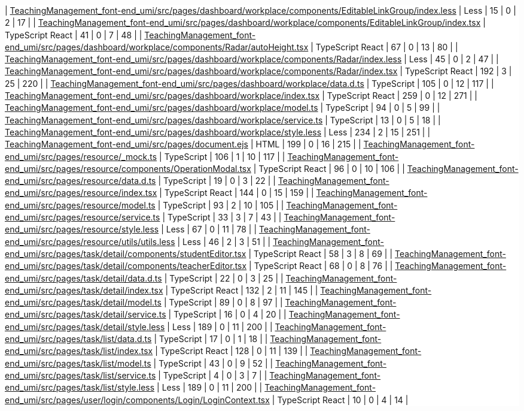 | [TeachingManagement_font-end_umi/src/pages/dashboard/workplace/components/EditableLinkGroup/index.less](/TeachingManagement_font-end_umi/src/pages/dashboard/workplace/components/EditableLinkGroup/index.less) | Less | 15 | 0 | 2 | 17 |
| [TeachingManagement_font-end_umi/src/pages/dashboard/workplace/components/EditableLinkGroup/index.tsx](/TeachingManagement_font-end_umi/src/pages/dashboard/workplace/components/EditableLinkGroup/index.tsx) | TypeScript React | 41 | 0 | 7 | 48 |
| [TeachingManagement_font-end_umi/src/pages/dashboard/workplace/components/Radar/autoHeight.tsx](/TeachingManagement_font-end_umi/src/pages/dashboard/workplace/components/Radar/autoHeight.tsx) | TypeScript React | 67 | 0 | 13 | 80 |
| [TeachingManagement_font-end_umi/src/pages/dashboard/workplace/components/Radar/index.less](/TeachingManagement_font-end_umi/src/pages/dashboard/workplace/components/Radar/index.less) | Less | 45 | 0 | 2 | 47 |
| [TeachingManagement_font-end_umi/src/pages/dashboard/workplace/components/Radar/index.tsx](/TeachingManagement_font-end_umi/src/pages/dashboard/workplace/components/Radar/index.tsx) | TypeScript React | 192 | 3 | 25 | 220 |
| [TeachingManagement_font-end_umi/src/pages/dashboard/workplace/data.d.ts](/TeachingManagement_font-end_umi/src/pages/dashboard/workplace/data.d.ts) | TypeScript | 105 | 0 | 12 | 117 |
| [TeachingManagement_font-end_umi/src/pages/dashboard/workplace/index.tsx](/TeachingManagement_font-end_umi/src/pages/dashboard/workplace/index.tsx) | TypeScript React | 259 | 0 | 12 | 271 |
| [TeachingManagement_font-end_umi/src/pages/dashboard/workplace/model.ts](/TeachingManagement_font-end_umi/src/pages/dashboard/workplace/model.ts) | TypeScript | 94 | 0 | 5 | 99 |
| [TeachingManagement_font-end_umi/src/pages/dashboard/workplace/service.ts](/TeachingManagement_font-end_umi/src/pages/dashboard/workplace/service.ts) | TypeScript | 13 | 0 | 5 | 18 |
| [TeachingManagement_font-end_umi/src/pages/dashboard/workplace/style.less](/TeachingManagement_font-end_umi/src/pages/dashboard/workplace/style.less) | Less | 234 | 2 | 15 | 251 |
| [TeachingManagement_font-end_umi/src/pages/document.ejs](/TeachingManagement_font-end_umi/src/pages/document.ejs) | HTML | 199 | 0 | 16 | 215 |
| [TeachingManagement_font-end_umi/src/pages/resource/_mock.ts](/TeachingManagement_font-end_umi/src/pages/resource/_mock.ts) | TypeScript | 106 | 1 | 10 | 117 |
| [TeachingManagement_font-end_umi/src/pages/resource/components/OperationModal.tsx](/TeachingManagement_font-end_umi/src/pages/resource/components/OperationModal.tsx) | TypeScript React | 96 | 0 | 10 | 106 |
| [TeachingManagement_font-end_umi/src/pages/resource/data.d.ts](/TeachingManagement_font-end_umi/src/pages/resource/data.d.ts) | TypeScript | 19 | 0 | 3 | 22 |
| [TeachingManagement_font-end_umi/src/pages/resource/index.tsx](/TeachingManagement_font-end_umi/src/pages/resource/index.tsx) | TypeScript React | 144 | 0 | 15 | 159 |
| [TeachingManagement_font-end_umi/src/pages/resource/model.ts](/TeachingManagement_font-end_umi/src/pages/resource/model.ts) | TypeScript | 93 | 2 | 10 | 105 |
| [TeachingManagement_font-end_umi/src/pages/resource/service.ts](/TeachingManagement_font-end_umi/src/pages/resource/service.ts) | TypeScript | 33 | 3 | 7 | 43 |
| [TeachingManagement_font-end_umi/src/pages/resource/style.less](/TeachingManagement_font-end_umi/src/pages/resource/style.less) | Less | 67 | 0 | 11 | 78 |
| [TeachingManagement_font-end_umi/src/pages/resource/utils/utils.less](/TeachingManagement_font-end_umi/src/pages/resource/utils/utils.less) | Less | 46 | 2 | 3 | 51 |
| [TeachingManagement_font-end_umi/src/pages/task/detail/components/studentEditor.tsx](/TeachingManagement_font-end_umi/src/pages/task/detail/components/studentEditor.tsx) | TypeScript React | 58 | 3 | 8 | 69 |
| [TeachingManagement_font-end_umi/src/pages/task/detail/components/teacherEditor.tsx](/TeachingManagement_font-end_umi/src/pages/task/detail/components/teacherEditor.tsx) | TypeScript React | 68 | 0 | 8 | 76 |
| [TeachingManagement_font-end_umi/src/pages/task/detail/data.d.ts](/TeachingManagement_font-end_umi/src/pages/task/detail/data.d.ts) | TypeScript | 22 | 0 | 3 | 25 |
| [TeachingManagement_font-end_umi/src/pages/task/detail/index.tsx](/TeachingManagement_font-end_umi/src/pages/task/detail/index.tsx) | TypeScript React | 132 | 2 | 11 | 145 |
| [TeachingManagement_font-end_umi/src/pages/task/detail/model.ts](/TeachingManagement_font-end_umi/src/pages/task/detail/model.ts) | TypeScript | 89 | 0 | 8 | 97 |
| [TeachingManagement_font-end_umi/src/pages/task/detail/service.ts](/TeachingManagement_font-end_umi/src/pages/task/detail/service.ts) | TypeScript | 16 | 0 | 4 | 20 |
| [TeachingManagement_font-end_umi/src/pages/task/detail/style.less](/TeachingManagement_font-end_umi/src/pages/task/detail/style.less) | Less | 189 | 0 | 11 | 200 |
| [TeachingManagement_font-end_umi/src/pages/task/list/data.d.ts](/TeachingManagement_font-end_umi/src/pages/task/list/data.d.ts) | TypeScript | 17 | 0 | 1 | 18 |
| [TeachingManagement_font-end_umi/src/pages/task/list/index.tsx](/TeachingManagement_font-end_umi/src/pages/task/list/index.tsx) | TypeScript React | 128 | 0 | 11 | 139 |
| [TeachingManagement_font-end_umi/src/pages/task/list/model.ts](/TeachingManagement_font-end_umi/src/pages/task/list/model.ts) | TypeScript | 43 | 0 | 9 | 52 |
| [TeachingManagement_font-end_umi/src/pages/task/list/service.ts](/TeachingManagement_font-end_umi/src/pages/task/list/service.ts) | TypeScript | 4 | 0 | 3 | 7 |
| [TeachingManagement_font-end_umi/src/pages/task/list/style.less](/TeachingManagement_font-end_umi/src/pages/task/list/style.less) | Less | 189 | 0 | 11 | 200 |
| [TeachingManagement_font-end_umi/src/pages/user/login/components/Login/LoginContext.tsx](/TeachingManagement_font-end_umi/src/pages/user/login/components/Login/LoginContext.tsx) | TypeScript React | 10 | 0 | 4 | 14 |